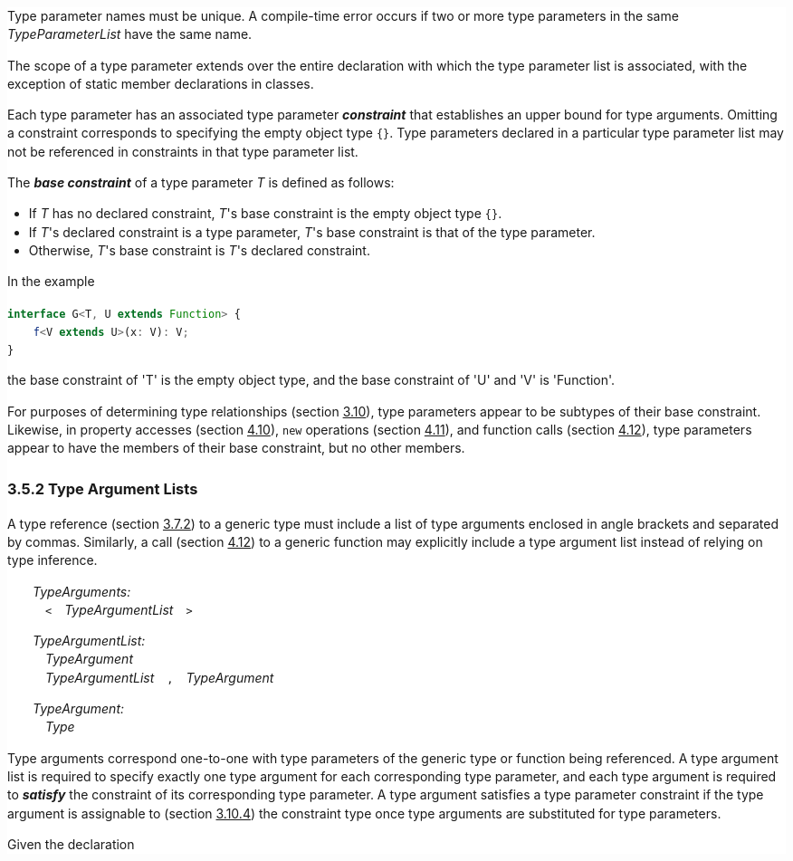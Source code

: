 Type parameter names must be unique. A compile-time error occurs if two or more type parameters in the same *TypeParameterList* have the same name.

The scope of a type parameter extends over the entire declaration with which the type parameter list is associated, with the exception of static member declarations in classes.

Each type parameter has an associated type parameter ***constraint*** that establishes an upper bound for type arguments. Omitting a constraint corresponds to specifying the empty object type `{}`. Type parameters declared in a particular type parameter list may not be referenced in constraints in that type parameter list.

The ***base constraint*** of a type parameter *T* is defined as follows:

* If *T* has no declared constraint, *T*'s base constraint is the empty object type `{}`.
* If *T*'s declared constraint is a type parameter, *T*'s base constraint is that of the type parameter.
* Otherwise, *T*'s base constraint is *T*'s declared constraint.

In the example

```TypeScript
interface G<T, U extends Function> {  
    f<V extends U>(x: V): V;  
}
```

the base constraint of 'T' is the empty object type, and the base constraint of 'U' and 'V' is 'Function'.

For purposes of determining type relationships (section [3.10](#3.10)), type parameters appear to be subtypes of their base constraint. Likewise, in property accesses (section [4.10](#4.10)), `new` operations (section [4.11](#4.11)), and function calls (section [4.12](#4.12)), type parameters appear to have the members of their base constraint, but no other members.

### <a name="3.5.2"/>3.5.2 Type Argument Lists

A type reference (section [3.7.2](#3.7.2)) to a generic type must include a list of type arguments enclosed in angle brackets and separated by commas. Similarly, a call (section [4.12](#4.12)) to a generic function may explicitly include a type argument list instead of relying on type inference.

&emsp;&emsp;*TypeArguments:*  
&emsp;&emsp;&emsp;`<`&emsp;*TypeArgumentList*&emsp;`>`

&emsp;&emsp;*TypeArgumentList:*  
&emsp;&emsp;&emsp;*TypeArgument*  
&emsp;&emsp;&emsp;*TypeArgumentList*&emsp;`,`&emsp;*TypeArgument*

&emsp;&emsp;*TypeArgument:*  
&emsp;&emsp;&emsp;*Type*

Type arguments correspond one-to-one with type parameters of the generic type or function being referenced. A type argument list is required to specify exactly one type argument for each corresponding type parameter, and each type argument is required to ***satisfy*** the constraint of its corresponding type parameter. A type argument satisfies a type parameter constraint if the type argument is assignable to (section [3.10.4](#3.10.4)) the constraint type once type arguments are substituted for type parameters.

Given the declaration
